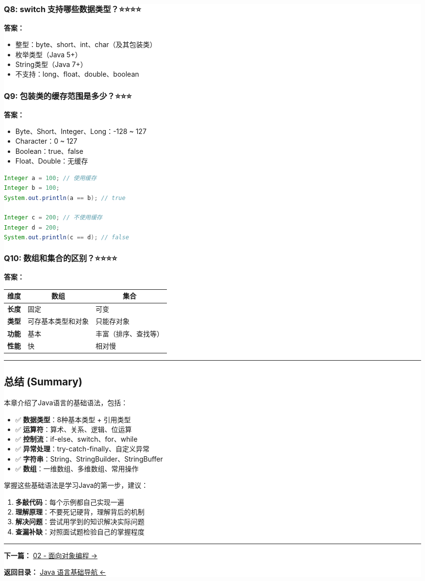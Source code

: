 ### Q8: switch 支持哪些数据类型？⭐⭐⭐⭐

**答案：**
- 整型：byte、short、int、char（及其包装类）
- 枚举类型（Java 5+）
- String类型（Java 7+）
- 不支持：long、float、double、boolean

### Q9: 包装类的缓存范围是多少？⭐⭐⭐

**答案：**
- Byte、Short、Integer、Long：-128 ~ 127
- Character：0 ~ 127
- Boolean：true、false
- Float、Double：无缓存

```java
Integer a = 100; // 使用缓存
Integer b = 100;
System.out.println(a == b); // true

Integer c = 200; // 不使用缓存
Integer d = 200;
System.out.println(c == d); // false
```

### Q10: 数组和集合的区别？⭐⭐⭐⭐

**答案：**

| 维度 | 数组 | 集合 |
|------|------|------|
| **长度** | 固定 | 可变 |
| **类型** | 可存基本类型和对象 | 只能存对象 |
| **功能** | 基本 | 丰富（排序、查找等） |
| **性能** | 快 | 相对慢 |

---

## 总结 (Summary)

本章介绍了Java语言的基础语法，包括：

- ✅ **数据类型**：8种基本类型 + 引用类型
- ✅ **运算符**：算术、关系、逻辑、位运算
- ✅ **控制流**：if-else、switch、for、while
- ✅ **异常处理**：try-catch-finally、自定义异常
- ✅ **字符串**：String、StringBuilder、StringBuffer
- ✅ **数组**：一维数组、多维数组、常用操作

掌握这些基础语法是学习Java的第一步，建议：

1. **多敲代码**：每个示例都自己实现一遍
2. **理解原理**：不要死记硬背，理解背后的机制
3. **解决问题**：尝试用学到的知识解决实际问题
4. **查漏补缺**：对照面试题检验自己的掌握程度

---

**下一篇：** [02 - 面向对象编程 →](./02-面向对象编程.md)

**返回目录：** [Java 语言基础导航 ←](./README.md)

